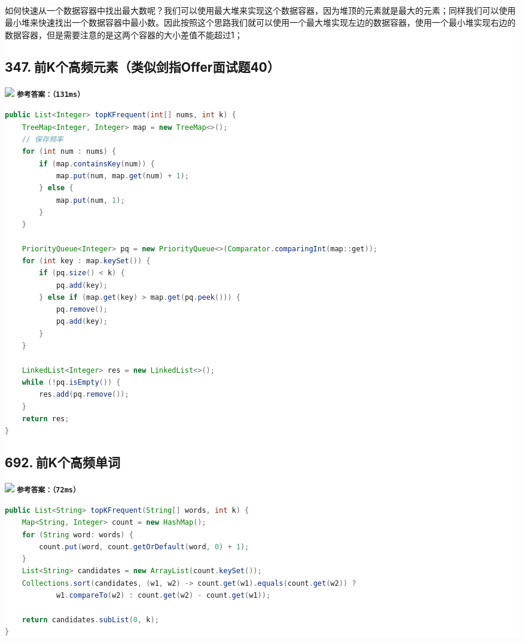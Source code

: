 如何快速从一个数据容器中找出最大数呢？我们可以使用最大堆来实现这个数据容器，因为堆顶的元素就是最大的元素；同样我们可以使用最小堆来快速找出一个数据容器中最小数。因此按照这个思路我们就可以使用一个最大堆实现左边的数据容器，使用一个最小堆实现右边的数据容器，但是需要注意的是这两个容器的大小差值不能超过1；


## 347. 前K个高频元素（类似剑指Offer面试题40）

![][26]
 **`参考答案：（131ms）`** 

```java
public List<Integer> topKFrequent(int[] nums, int k) {
    TreeMap<Integer, Integer> map = new TreeMap<>();
    // 保存频率
    for (int num : nums) {
        if (map.containsKey(num)) {
            map.put(num, map.get(num) + 1);
        } else {
            map.put(num, 1);
        }
    }

    PriorityQueue<Integer> pq = new PriorityQueue<>(Comparator.comparingInt(map::get));
    for (int key : map.keySet()) {
        if (pq.size() < k) {
            pq.add(key);
        } else if (map.get(key) > map.get(pq.peek())) {
            pq.remove();
            pq.add(key);
        }
    }

    LinkedList<Integer> res = new LinkedList<>();
    while (!pq.isEmpty()) {
        res.add(pq.remove());
    }
    return res;
}
```
## 692. 前K个高频单词

![][27]
 **`参考答案：（72ms）`** 

```java
public List<String> topKFrequent(String[] words, int k) {
    Map<String, Integer> count = new HashMap();
    for (String word: words) {
        count.put(word, count.getOrDefault(word, 0) + 1);
    }
    List<String> candidates = new ArrayList(count.keySet());
    Collections.sort(candidates, (w1, w2) -> count.get(w1).equals(count.get(w2)) ?
            w1.compareTo(w2) : count.get(w2) - count.get(w1));

    return candidates.subList(0, k);
}
```


[0]: ./img/7896890-bf78bc61f021e9a2.png
[1]: ./img/7896890-c7a72a722781c0e2.png
[2]: ./img/7896890-38d8a1a70f849b1f.png
[3]: ./img/7896890-fdb654f7e2cefeb3.png
[4]: ./img/7896890-0bce039cf9634ddf.png
[5]: ./img/7896890-8b5d6249f0f62e7a.png
[6]: ./img/7896890-4965871de80dafc7.png
[7]: ./img/7896890-16fd4f5a344d152f.png
[8]: ./img/7896890-0fa8fb28068d6c91.png
[9]: ./img/7896890-fda14df231db5714.png
[10]: ./img/7896890-bf5de8b9e00bbefb.png
[11]: ./img/7896890-0e9ae028105f1db9.png
[12]: ./img/7896890-b01aa0bb1f918d43.png
[13]: ./img/7896890-497dfbd2a9ab2628.png
[14]: ./img/7896890-c1b4a31fa0c2d3d9.png
[15]: ./img/7896890-fc8bcfb5d5c3f4c7.png
[16]: ./img/7896890-888351adffccd447.png
[17]: ./img/7896890-5b12380ddeb1ad61.png
[18]: ./img/7896890-1513ebd00b08fdce.png
[19]: ./img/7896890-7dc7d63d91b1a2e6.png
[20]: ./img/7896890-a2fecf661fbbb4da.png
[21]: ./img/7896890-c3bf5d69077f945b.png
[22]: ./img/7896890-171dbeff0098e005.png
[23]: ./img/7896890-6f2e952994489240.png
[24]: ./img/7896890-fa507452d5527f0d.png
[25]: ./img/7896890-58cbfc45655c8a5c.png
[26]: ./img/7896890-c8b5b908847cbf75.png
[27]: ./img/7896890-ab7352ea3090669b.png
[100]: https://www.jianshu.com/u/a40d61a49221
[101]: https://github.com/wmyskxz/